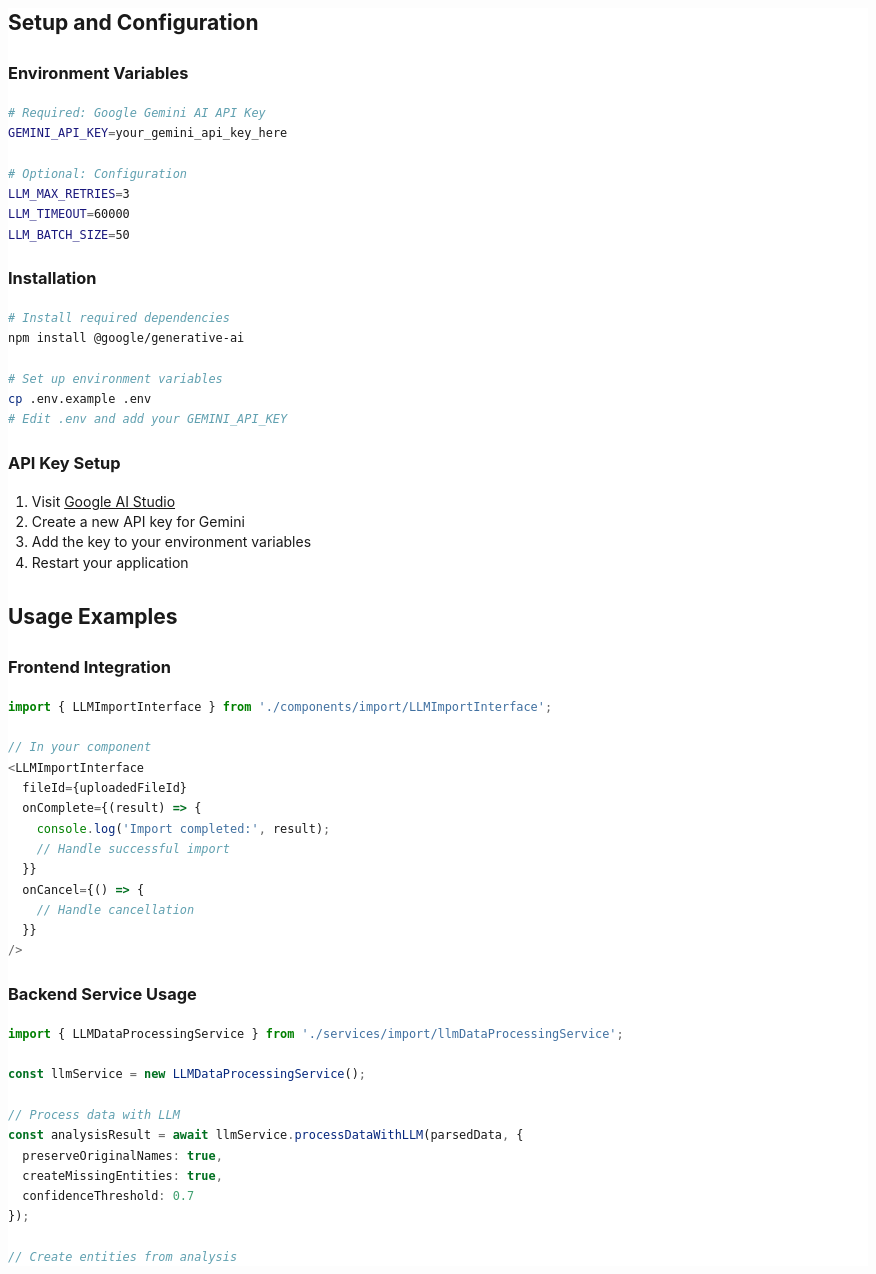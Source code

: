 ## Setup and Configuration

### Environment Variables
```bash
# Required: Google Gemini AI API Key
GEMINI_API_KEY=your_gemini_api_key_here

# Optional: Configuration
LLM_MAX_RETRIES=3
LLM_TIMEOUT=60000
LLM_BATCH_SIZE=50
```

### Installation
```bash
# Install required dependencies
npm install @google/generative-ai

# Set up environment variables
cp .env.example .env
# Edit .env and add your GEMINI_API_KEY
```

### API Key Setup
1. Visit [Google AI Studio](https://makersuite.google.com/app/apikey)
2. Create a new API key for Gemini
3. Add the key to your environment variables
4. Restart your application

## Usage Examples

### Frontend Integration
```typescript
import { LLMImportInterface } from './components/import/LLMImportInterface';

// In your component
<LLMImportInterface
  fileId={uploadedFileId}
  onComplete={(result) => {
    console.log('Import completed:', result);
    // Handle successful import
  }}
  onCancel={() => {
    // Handle cancellation
  }}
/>
```

### Backend Service Usage
```typescript
import { LLMDataProcessingService } from './services/import/llmDataProcessingService';

const llmService = new LLMDataProcessingService();

// Process data with LLM
const analysisResult = await llmService.processDataWithLLM(parsedData, {
  preserveOriginalNames: true,
  createMissingEntities: true,
  confidenceThreshold: 0.7
});

// Create entities from analysis
```